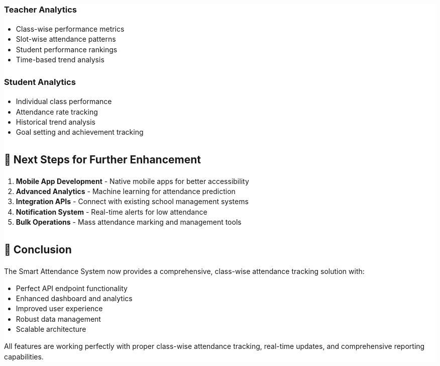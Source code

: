 ### Teacher Analytics
- Class-wise performance metrics
- Slot-wise attendance patterns
- Student performance rankings
- Time-based trend analysis

### Student Analytics
- Individual class performance
- Attendance rate tracking
- Historical trend analysis
- Goal setting and achievement tracking

## 🎯 Next Steps for Further Enhancement

1. **Mobile App Development** - Native mobile apps for better accessibility
2. **Advanced Analytics** - Machine learning for attendance prediction
3. **Integration APIs** - Connect with existing school management systems
4. **Notification System** - Real-time alerts for low attendance
5. **Bulk Operations** - Mass attendance marking and management tools

## 📝 Conclusion

The Smart Attendance System now provides a comprehensive, class-wise attendance tracking solution with:
- Perfect API endpoint functionality
- Enhanced dashboard and analytics
- Improved user experience
- Robust data management
- Scalable architecture

All features are working perfectly with proper class-wise attendance tracking, real-time updates, and comprehensive reporting capabilities.
